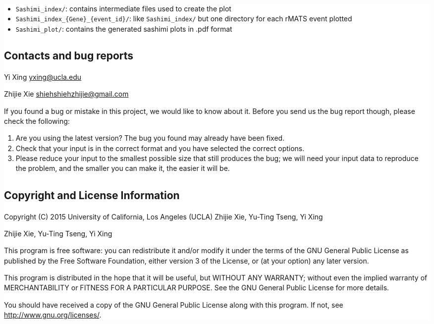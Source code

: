 - `Sashimi_index/`: contains intermediate files used to create the plot
- `Sashimi_index_{Gene}_{event_id}/`: like `Sashimi_index/` but one directory for each rMATS event plotted
- `Sashimi_plot/`: contains the generated sashimi plots in .pdf format


## Contacts and bug reports

Yi Xing
yxing@ucla.edu

Zhijie Xie
shiehshiehzhijie@gmail.com

If you found a bug or mistake in this project, we would like to know about it.
Before you send us the bug report though, please check the following:

1. Are you using the latest version? The bug you found may already have been
   fixed.
2. Check that your input is in the correct format and you have selected the
   correct options.
3. Please reduce your input to the smallest possible size that still produces
   the bug; we will need your input data to reproduce the problem, and the
   smaller you can make it, the easier it will be.

## Copyright and License Information

Copyright (C) 2015 University of California, Los Angeles (UCLA)
Zhijie Xie, Yu-Ting Tseng, Yi Xing

Zhijie Xie, Yu-Ting Tseng, Yi Xing

This program is free software: you can redistribute it and/or modify it under
the terms of the GNU General Public License as published by the Free Software
Foundation, either version 3 of the License, or (at your option) any later
version.

This program is distributed in the hope that it will be useful, but WITHOUT
ANY WARRANTY; without even the implied warranty of MERCHANTABILITY or FITNESS
FOR A PARTICULAR PURPOSE. See the GNU General Public License for more details.

You should have received a copy of the GNU General Public License along with
this program. If not, see http://www.gnu.org/licenses/.
